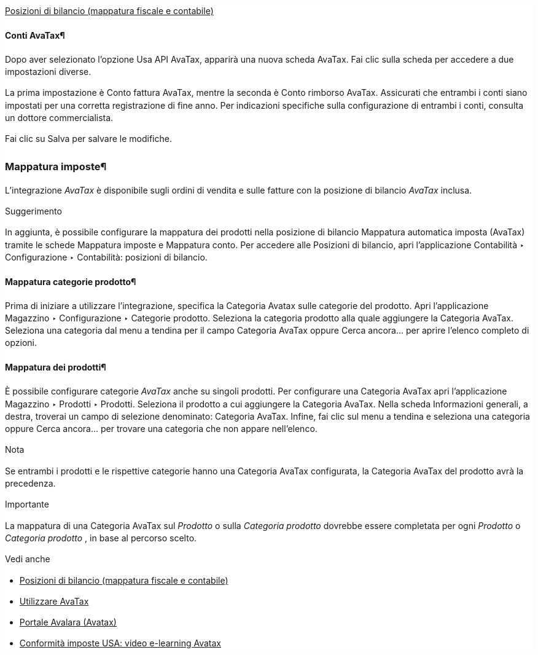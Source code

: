 [Posizioni di bilancio (mappatura fiscale e contabile)](fiscal_positions.html)

#### Conti AvaTax¶

Dopo aver selezionato l’opzione Usa API AvaTax, apparirà una nuova scheda AvaTax. Fai clic sulla scheda per accedere a due impostazioni diverse.

La prima impostazione è Conto fattura AvaTax, mentre la seconda è Conto rimborso AvaTax. Assicurati che entrambi i conti siano impostati per una corretta registrazione di fine anno. Per indicazioni specifiche sulla configurazione di entrambi i conti, consulta un dottore commercialista.

Fai clic su Salva per salvare le modifiche.

### Mappatura imposte¶

L’integrazione _AvaTax_ è disponibile sugli ordini di vendita e sulle fatture con la posizione di bilancio _AvaTax_ inclusa.

Suggerimento

In aggiunta, è possibile configurare la mappatura dei prodotti nella posizione di bilancio Mappatura automatica imposta (AvaTax) tramite le schede Mappatura imposte e Mappatura conto. Per accedere alle Posizioni di bilancio, apri l’applicazione Contabilità ‣ Configurazione ‣ Contabilità: posizioni di bilancio.

#### Mappatura categorie prodotto¶

Prima di iniziare a utilizzare l’integrazione, specifica la Categoria Avatax sulle categorie del prodotto. Apri l’applicazione Magazzino ‣ Configurazione ‣ Categorie prodotto. Seleziona la categoria prodotto alla quale aggiungere la Categoria AvaTax. Seleziona una categoria dal menu a tendina per il campo Categoria AvaTax oppure Cerca ancora… per aprire l’elenco completo di opzioni.

#### Mappatura dei prodotti¶

È possibile configurare categorie _AvaTax_ anche su singoli prodotti. Per configurare una Categoria AvaTax apri l’applicazione Magazzino ‣ Prodotti ‣ Prodotti. Seleziona il prodotto a cui aggiungere la Categoria AvaTax. Nella scheda Informazioni generali, a destra, troverai un campo di selezione denominato: Categoria AvaTax. Infine, fai clic sul menu a tendina e seleziona una categoria oppure Cerca ancora… per trovare una categoria che non appare nell’elenco.

Nota

Se entrambi i prodotti e le rispettive categorie hanno una Categoria AvaTax configurata, la Categoria AvaTax del prodotto avrà la precedenza.

Importante

La mappatura di una Categoria AvaTax sul _Prodotto_ o sulla _Categoria prodotto_ dovrebbe essere completata per ogni _Prodotto_ o _Categoria prodotto_ , in base al percorso scelto.

Vedi anche

  * [Posizioni di bilancio (mappatura fiscale e contabile)](fiscal_positions.html)

  * [Utilizzare AvaTax](avatax/avatax_use.html)

  * [Portale Avalara (Avatax)](avatax/avalara_portal.html)

  * [Conformità imposte USA: video e-learning Avatax](https://www.odoo.com/slides/slide/us-tax-compliance-avatax-2858?fullscreen=1)
